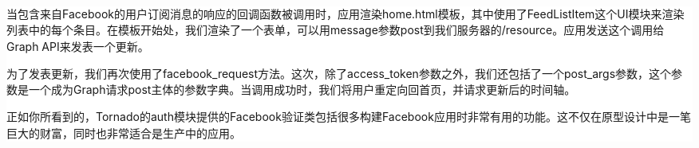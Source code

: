 当包含来自Facebook的用户订阅消息的响应的回调函数被调用时，应用渲染home.html模板，其中使用了FeedListItem这个UI模块来渲染列表中的每个条目。在模板开始处，我们渲染了一个表单，可以用message参数post到我们服务器的/resource。应用发送这个调用给Graph API来发表一个更新。

为了发表更新，我们再次使用了facebook_request方法。这次，除了access_token参数之外，我们还包括了一个post_args参数，这个参数是一个成为Graph请求post主体的参数字典。当调用成功时，我们将用户重定向回首页，并请求更新后的时间轴。

正如你所看到的，Tornado的auth模块提供的Facebook验证类包括很多构建Facebook应用时非常有用的功能。这不仅在原型设计中是一笔巨大的财富，同时也非常适合是生产中的应用。